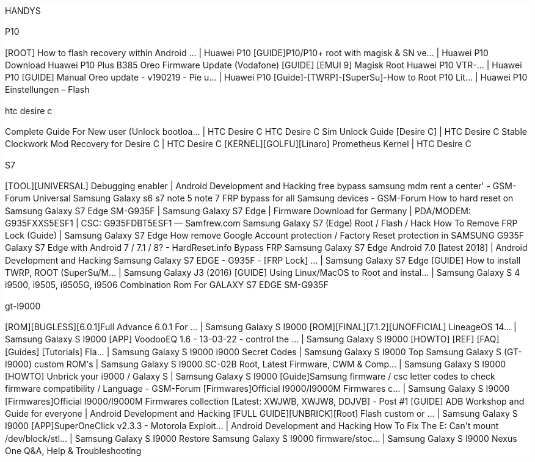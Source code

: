 HANDYS

P10

[ROOT] How to flash recovery within Android … | Huawei P10
[GUIDE]P10/P10+ root with magisk & SN ve… | Huawei P10
Download Huawei P10 Plus B385 Oreo Firmware Update (Vodafone)
[GUIDE] [EMUI 9] Magisk Root Huawei P10 VTR-… | Huawei P10
[GUIDE] Manual Oreo update - v190219 - Pie u… | Huawei P10
[Guide]-[TWRP]-[SuperSu]-How to Root P10 Lit… | Huawei P10
Einstellungen – Flash

htc desire c

Complete Guide For New user (Unlock bootloa… | HTC Desire C
HTC Desire C
Sim Unlock Guide [Desire C] | HTC Desire C
Stable Clockwork Mod Recovery for Desire C | HTC Desire C
[KERNEL][GOLFU][Linaro] Prometheus Kernel | HTC Desire C

S7

[TOOL][UNIVERSAL] Debugging enabler | Android Development and Hacking
free bypass samsung mdm rent a center' - GSM-Forum
Universal Samsung Galaxy s6 s7 note 5 note 7 FRP bypass for all Samsung devices - GSM-Forum
How to hard reset on Samsung Galaxy S7 Edge
SM-G935F | Samsung Galaxy S7 Edge | Firmware Download for Germany | PDA/MODEM: G935FXXS5ESF1 | CSC: G935FDBT5ESF1 — Samfrew.com
Samsung Galaxy S7 (Edge) Root / Flash / Hack
How To Remove FRP Lock (Guide) | Samsung Galaxy S7 Edge
How remove Google Account protection / Factory Reset protection in SAMSUNG G935F Galaxy S7 Edge with Android 7 / 7.1 / 8? - HardReset.info
Bypass FRP Samsung Galaxy S7 Edge Android 7.0 [latest 2018] | Android Development and Hacking
Samsung Galaxy S7 EDGE - G935F - [FRP Lock] … | Samsung Galaxy S7 Edge
[GUIDE] How to install TWRP, ROOT (SuperSu/M… | Samsung Galaxy J3 (2016)
[GUIDE] Using Linux/MacOS to Root and instal… | Samsung Galaxy S 4 i9500, i9505, i9505G, i9506
Combination Rom For GALAXY S7 EDGE SM-G935F

gt-I9000

[ROM][BUGLESS][6.0.1]Full Advance 6.0.1 For … | Samsung Galaxy S I9000
[ROM][FINAL][7.1.2][UNOFFICIAL] LineageOS 14… | Samsung Galaxy S I9000
[APP] VoodooEQ 1.6 - 13-03-22 - control the … | Samsung Galaxy S I9000
[HOWTO] [REF] [FAQ] [Guides] [Tutorials] Fla… | Samsung Galaxy S I9000
i9000 Secret Codes | Samsung Galaxy S I9000
Top Samsung Galaxy S (GT-I9000) custom ROM's | Samsung Galaxy S I9000
SC-02B Root, Latest Firmware, CWM & Comp… | Samsung Galaxy S I9000
[HOWTO] Unbrick your i9000 / Galaxy S | Samsung Galaxy S I9000
[Guide]Samsung firmware / csc letter codes to check firmware compatibility / Language - GSM-Forum
[Firmwares]Official I9000/I9000M Firmwares c… | Samsung Galaxy S I9000
[Firmwares]Official I9000/I9000M Firmwares collection [Latest: XWJWB, XWJW8, DDJVB] - Post #1
[GUIDE] ADB Workshop and Guide for everyone | Android Development and Hacking
[FULL GUIDE][UNBRICK][Root] Flash custom or … | Samsung Galaxy S I9000
[APP]SuperOneClick v2.3.3 - Motorola Exploit… | Android Development and Hacking
How To Fix The E: Can't mount /dev/block/stl… | Samsung Galaxy S I9000
Restore Samsung Galaxy S I9000 firmware/stoc… | Samsung Galaxy S I9000
Nexus One Q&A, Help & Troubleshooting

